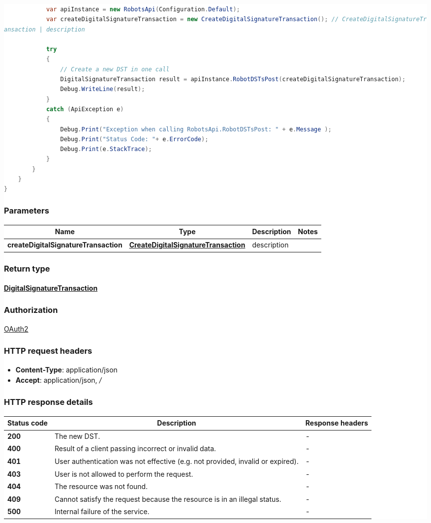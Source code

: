 ```csharp
            var apiInstance = new RobotsApi(Configuration.Default);
            var createDigitalSignatureTransaction = new CreateDigitalSignatureTransaction(); // CreateDigitalSignatureTransaction | description

            try
            {
                // Create a new DST in one call
                DigitalSignatureTransaction result = apiInstance.RobotDSTsPost(createDigitalSignatureTransaction);
                Debug.WriteLine(result);
            }
            catch (ApiException e)
            {
                Debug.Print("Exception when calling RobotsApi.RobotDSTsPost: " + e.Message );
                Debug.Print("Status Code: "+ e.ErrorCode);
                Debug.Print(e.StackTrace);
            }
        }
    }
}
```

### Parameters


Name | Type | Description  | Notes
------------- | ------------- | ------------- | -------------
 **createDigitalSignatureTransaction** | [**CreateDigitalSignatureTransaction**](CreateDigitalSignatureTransaction.md)| description | 

### Return type

[**DigitalSignatureTransaction**](DigitalSignatureTransaction.md)

### Authorization

[OAuth2](../README.md#OAuth2)

### HTTP request headers

- **Content-Type**: application/json
- **Accept**: application/json, */*

### HTTP response details
| Status code | Description | Response headers |
|-------------|-------------|------------------|
| **200** | The new DST. |  -  |
| **400** | Result of a client passing incorrect or invalid data. |  -  |
| **401** | User authentication was not effective (e.g. not provided, invalid or expired). |  -  |
| **403** | User is not allowed to perform the request. |  -  |
| **404** | The resource was not found. |  -  |
| **409** | Cannot satisfy the request because the resource is in an illegal status. |  -  |
| **500** | Internal failure of the service. |  -  |
